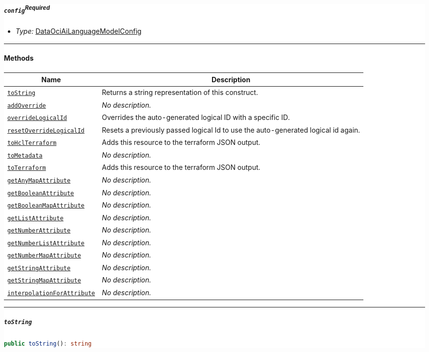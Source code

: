 
##### `config`<sup>Required</sup> <a name="config" id="rhizo-co-terraform-provider-oci.dataOciAiLanguageModel.DataOciAiLanguageModel.Initializer.parameter.config"></a>

- *Type:* <a href="#rhizo-co-terraform-provider-oci.dataOciAiLanguageModel.DataOciAiLanguageModelConfig">DataOciAiLanguageModelConfig</a>

---

#### Methods <a name="Methods" id="Methods"></a>

| **Name** | **Description** |
| --- | --- |
| <code><a href="#rhizo-co-terraform-provider-oci.dataOciAiLanguageModel.DataOciAiLanguageModel.toString">toString</a></code> | Returns a string representation of this construct. |
| <code><a href="#rhizo-co-terraform-provider-oci.dataOciAiLanguageModel.DataOciAiLanguageModel.addOverride">addOverride</a></code> | *No description.* |
| <code><a href="#rhizo-co-terraform-provider-oci.dataOciAiLanguageModel.DataOciAiLanguageModel.overrideLogicalId">overrideLogicalId</a></code> | Overrides the auto-generated logical ID with a specific ID. |
| <code><a href="#rhizo-co-terraform-provider-oci.dataOciAiLanguageModel.DataOciAiLanguageModel.resetOverrideLogicalId">resetOverrideLogicalId</a></code> | Resets a previously passed logical Id to use the auto-generated logical id again. |
| <code><a href="#rhizo-co-terraform-provider-oci.dataOciAiLanguageModel.DataOciAiLanguageModel.toHclTerraform">toHclTerraform</a></code> | Adds this resource to the terraform JSON output. |
| <code><a href="#rhizo-co-terraform-provider-oci.dataOciAiLanguageModel.DataOciAiLanguageModel.toMetadata">toMetadata</a></code> | *No description.* |
| <code><a href="#rhizo-co-terraform-provider-oci.dataOciAiLanguageModel.DataOciAiLanguageModel.toTerraform">toTerraform</a></code> | Adds this resource to the terraform JSON output. |
| <code><a href="#rhizo-co-terraform-provider-oci.dataOciAiLanguageModel.DataOciAiLanguageModel.getAnyMapAttribute">getAnyMapAttribute</a></code> | *No description.* |
| <code><a href="#rhizo-co-terraform-provider-oci.dataOciAiLanguageModel.DataOciAiLanguageModel.getBooleanAttribute">getBooleanAttribute</a></code> | *No description.* |
| <code><a href="#rhizo-co-terraform-provider-oci.dataOciAiLanguageModel.DataOciAiLanguageModel.getBooleanMapAttribute">getBooleanMapAttribute</a></code> | *No description.* |
| <code><a href="#rhizo-co-terraform-provider-oci.dataOciAiLanguageModel.DataOciAiLanguageModel.getListAttribute">getListAttribute</a></code> | *No description.* |
| <code><a href="#rhizo-co-terraform-provider-oci.dataOciAiLanguageModel.DataOciAiLanguageModel.getNumberAttribute">getNumberAttribute</a></code> | *No description.* |
| <code><a href="#rhizo-co-terraform-provider-oci.dataOciAiLanguageModel.DataOciAiLanguageModel.getNumberListAttribute">getNumberListAttribute</a></code> | *No description.* |
| <code><a href="#rhizo-co-terraform-provider-oci.dataOciAiLanguageModel.DataOciAiLanguageModel.getNumberMapAttribute">getNumberMapAttribute</a></code> | *No description.* |
| <code><a href="#rhizo-co-terraform-provider-oci.dataOciAiLanguageModel.DataOciAiLanguageModel.getStringAttribute">getStringAttribute</a></code> | *No description.* |
| <code><a href="#rhizo-co-terraform-provider-oci.dataOciAiLanguageModel.DataOciAiLanguageModel.getStringMapAttribute">getStringMapAttribute</a></code> | *No description.* |
| <code><a href="#rhizo-co-terraform-provider-oci.dataOciAiLanguageModel.DataOciAiLanguageModel.interpolationForAttribute">interpolationForAttribute</a></code> | *No description.* |

---

##### `toString` <a name="toString" id="rhizo-co-terraform-provider-oci.dataOciAiLanguageModel.DataOciAiLanguageModel.toString"></a>

```typescript
public toString(): string
```

